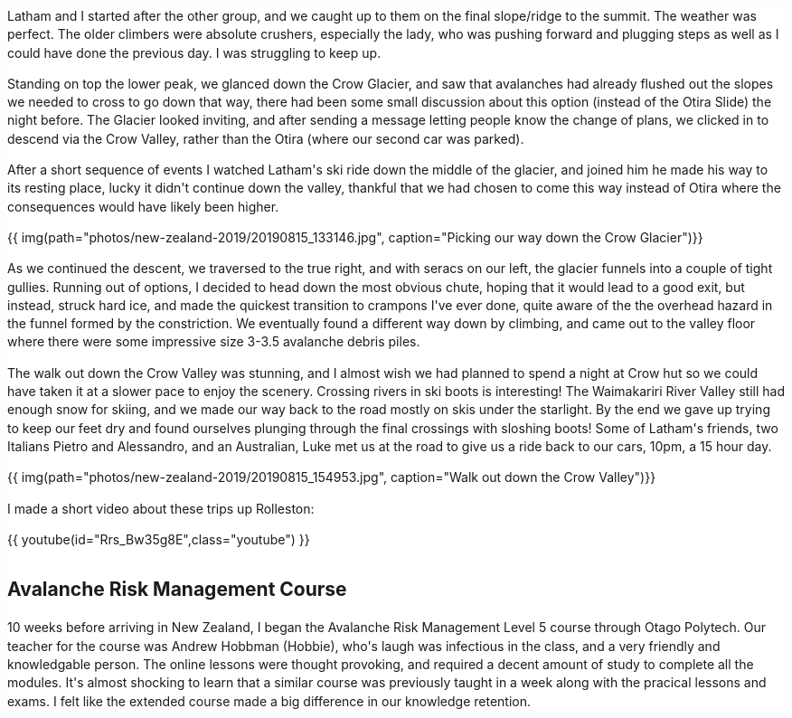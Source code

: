 Latham and I started after the other group, and we caught up to them on
the final slope/ridge to the summit. The weather was perfect. The older
climbers were absolute crushers, especially the lady, who was pushing
forward and plugging steps as well as I could have done the previous
day. I was struggling to keep up.

Standing on top the lower peak, we glanced down the Crow Glacier, and
saw that avalanches had already flushed out the slopes we needed to
cross to go down that way, there had been some small discussion about
this option (instead of the Otira Slide) the night before. The Glacier
looked inviting, and after sending a message letting people know the
change of plans, we clicked in to descend via the Crow Valley, rather
than the Otira (where our second car was parked).

After a short sequence of events I watched Latham's ski ride down the
middle of the glacier, and joined him he made his way to its resting
place, lucky it didn't continue down the valley, thankful that we had
chosen to come this way instead of Otira where the consequences would
have likely been higher.

{{ img(path="photos/new-zealand-2019/20190815_133146.jpg", caption="Picking our way down the Crow Glacier")}}

As we continued the descent, we traversed to the true right, and with
seracs on our left, the glacier funnels into a couple of tight gullies.
Running out of options, I decided to head down the most obvious chute,
hoping that it would lead to a good exit, but instead, struck hard ice,
and made the quickest transition to crampons I've ever done, quite aware
of the the overhead hazard in the funnel formed by the constriction. We
eventually found a different way down by climbing, and came out to the
valley floor where there were some impressive size 3-3.5 avalanche
debris piles.

The walk out down the Crow Valley was stunning, and I almost wish we had
planned to spend a night at Crow hut so we could have taken it at a
slower pace to enjoy the scenery. Crossing rivers in ski boots is
interesting\! The Waimakariri River Valley still had enough snow for
skiing, and we made our way back to the road mostly on skis under the
starlight. By the end we gave up trying to keep our feet dry and found
ourselves plunging through the final crossings with sloshing boots\!
Some of Latham's friends, two Italians Pietro and Alessandro, and an
Australian, Luke met us at the road to give us a ride back to our cars,
10pm, a 15 hour day.

{{ img(path="photos/new-zealand-2019/20190815_154953.jpg", caption="Walk out down the Crow Valley")}}

I made a short video about these trips up Rolleston:

{{ youtube(id="Rrs_Bw35g8E",class="youtube") }}

## Avalanche Risk Management Course

10 weeks before arriving in New Zealand, I began the Avalanche Risk
Management Level 5 course through Otago Polytech. Our teacher for the
course was Andrew Hobbman (Hobbie), who's laugh was infectious in the
class, and a very friendly and knowledgable person. The online lessons
were thought provoking, and required a decent amount of study to
complete all the modules. It's almost shocking to learn that a similar
course was previously taught in a week along with the pracical lessons
and exams. I felt like the extended course made a big difference in our
knowledge retention.
